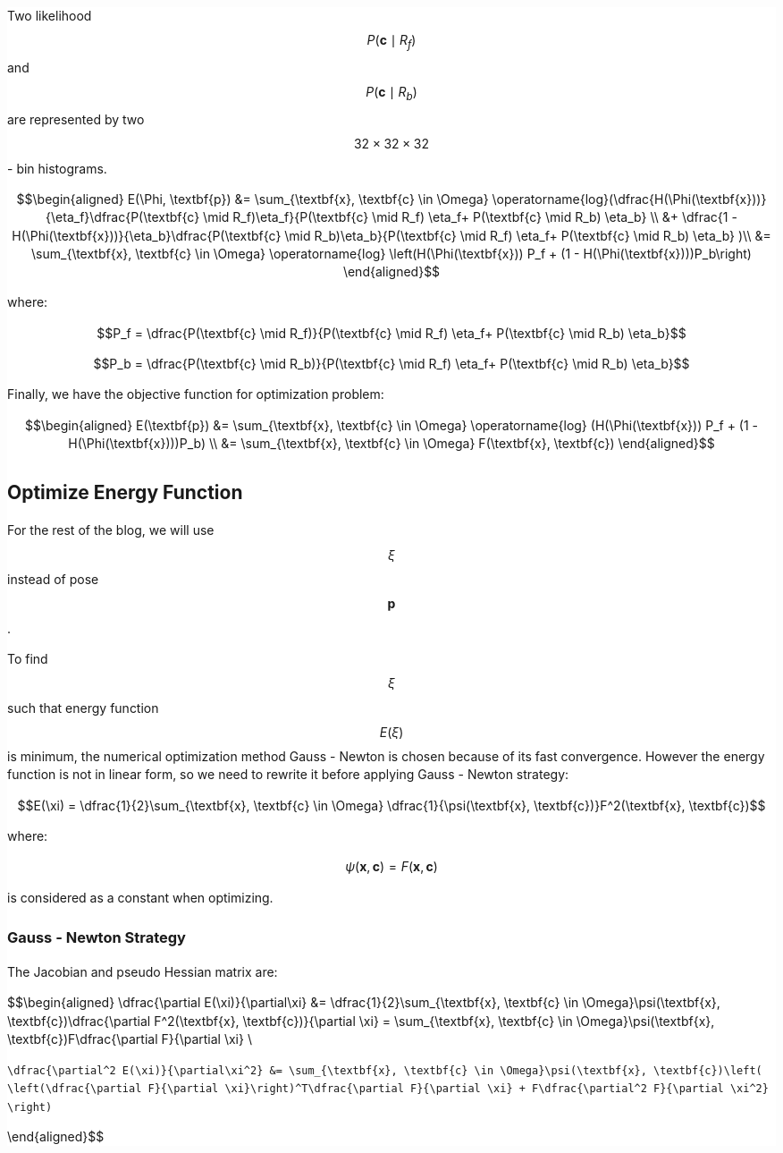 Two likelihood $$P(\textbf{c} \mid R_f)$$ and $$P(\textbf{c} \mid R_b)$$ are represented by two $$32\times32\times32$$ - bin histograms.

$$\begin{aligned}
    E(\Phi, \textbf{p}) 
    &= \sum_{\textbf{x}, \textbf{c} \in \Omega} \operatorname{log}(\dfrac{H(\Phi(\textbf{x}))}{\eta_f}\dfrac{P(\textbf{c} \mid R_f)\eta_f}{P(\textbf{c} \mid R_f) \eta_f+ P(\textbf{c} \mid R_b) \eta_b} \\ 
    &+ \dfrac{1 - H(\Phi(\textbf{x}))}{\eta_b}\dfrac{P(\textbf{c} \mid R_b)\eta_b}{P(\textbf{c} \mid R_f) \eta_f+ P(\textbf{c} \mid R_b) \eta_b} )\\
    &= \sum_{\textbf{x}, \textbf{c} \in \Omega} \operatorname{log} \left(H(\Phi(\textbf{x})) P_f + (1 - H(\Phi(\textbf{x})))P_b\right)
\end{aligned}$$

where:

$$P_f = \dfrac{P(\textbf{c} \mid R_f)}{P(\textbf{c} \mid R_f) \eta_f+ P(\textbf{c} \mid R_b) \eta_b}$$

$$P_b = \dfrac{P(\textbf{c} \mid R_b)}{P(\textbf{c} \mid R_f) \eta_f+ P(\textbf{c} \mid R_b) \eta_b}$$

Finally, we have the objective function for optimization problem:

$$\begin{aligned}
    E(\textbf{p})
    &= \sum_{\textbf{x}, \textbf{c} \in \Omega} \operatorname{log} (H(\Phi(\textbf{x})) P_f + (1 - H(\Phi(\textbf{x})))P_b) \\
    &= \sum_{\textbf{x}, \textbf{c} \in \Omega} F(\textbf{x}, \textbf{c})
\end{aligned}$$

## Optimize Energy Function

For the rest of the blog, we will use $$\xi$$ instead of pose $$\textbf{p}$$.

To find $$\xi$$ such that energy function $$E(\xi)$$ is minimum, the numerical optimization method Gauss - Newton is chosen because of its fast convergence. However the energy function is not in linear form, so we need to rewrite it before applying Gauss - Newton strategy:

$$E(\xi) = \dfrac{1}{2}\sum_{\textbf{x}, \textbf{c} \in \Omega} \dfrac{1}{\psi(\textbf{x}, \textbf{c})}F^2(\textbf{x}, \textbf{c})$$

where:

$$\psi(\textbf{x}, \textbf{c}) = F(\textbf{x}, \textbf{c})$$

is considered as a constant when optimizing.

### Gauss - Newton Strategy

The Jacobian and pseudo Hessian matrix are:

$$\begin{aligned}
    \dfrac{\partial E(\xi)}{\partial\xi} &= \dfrac{1}{2}\sum_{\textbf{x}, \textbf{c} \in \Omega}\psi(\textbf{x}, \textbf{c})\dfrac{\partial F^2(\textbf{x}, \textbf{c})}{\partial \xi} = \sum_{\textbf{x}, \textbf{c} \in \Omega}\psi(\textbf{x}, \textbf{c})F\dfrac{\partial F}{\partial \xi} \\

    \dfrac{\partial^2 E(\xi)}{\partial\xi^2} &= \sum_{\textbf{x}, \textbf{c} \in \Omega}\psi(\textbf{x}, \textbf{c})\left( \left(\dfrac{\partial F}{\partial \xi}\right)^T\dfrac{\partial F}{\partial \xi} + F\dfrac{\partial^2 F}{\partial \xi^2} \right)
\end{aligned}$$
